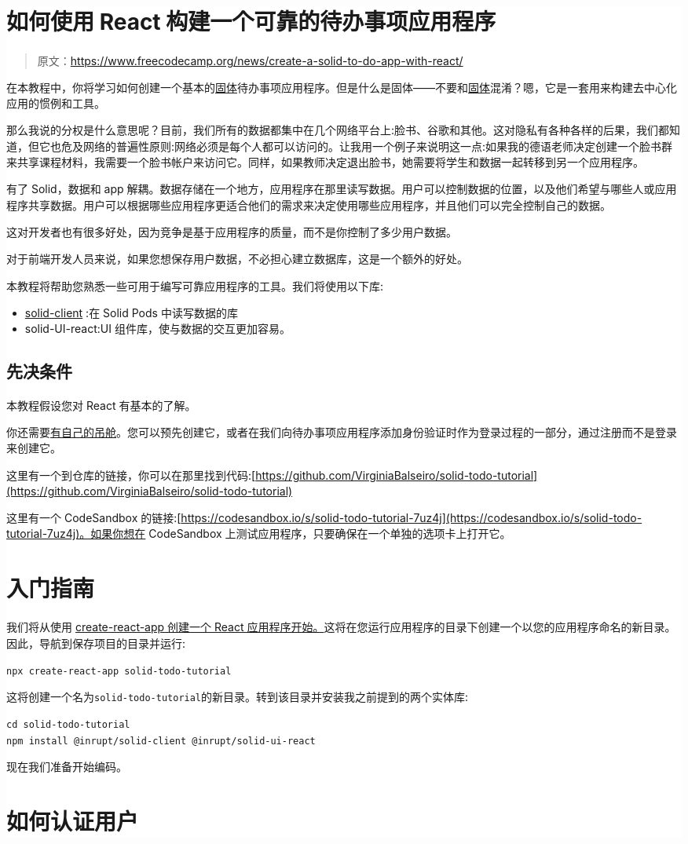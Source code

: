 # 如何使用 React 构建一个可靠的待办事项应用程序

> 原文：<https://www.freecodecamp.org/news/create-a-solid-to-do-app-with-react/>

在本教程中，你将学习如何创建一个基本的[固体](https://solidproject.org/about)待办事项应用程序。但是什么是固体——不要和[固体](https://www.freecodecamp.org/news/solid-principles-explained-in-plain-english/)混淆？嗯，它是一套用来构建去中心化应用的惯例和工具。

那么我说的分权是什么意思呢？目前，我们所有的数据都集中在几个网络平台上:脸书、谷歌和其他。这对隐私有各种各样的后果，我们都知道，但它也危及网络的普遍性原则:网络必须是每个人都可以访问的。让我用一个例子来说明这一点:如果我的德语老师决定创建一个脸书群来共享课程材料，我需要一个脸书帐户来访问它。同样，如果教师决定退出脸书，她需要将学生和数据一起转移到另一个应用程序。

有了 Solid，数据和 app 解耦。数据存储在一个地方，应用程序在那里读写数据。用户可以控制数据的位置，以及他们希望与哪些人或应用程序共享数据。用户可以根据哪些应用程序更适合他们的需求来决定使用哪些应用程序，并且他们可以完全控制自己的数据。

这对开发者也有很多好处，因为竞争是基于应用程序的质量，而不是你控制了多少用户数据。

对于前端开发人员来说，如果您想保存用户数据，不必担心建立数据库，这是一个额外的好处。

本教程将帮助您熟悉一些可用于编写可靠应用程序的工具。我们将使用以下库:

*   [solid-client](https://docs.inrupt.com/developer-tools/javascript/client-libraries/tutorial/read-write-data/) :在 Solid Pods 中读写数据的库
*   solid-UI-react:UI 组件库，使与数据的交互更加容易。

## 先决条件

本教程假设您对 React 有基本的了解。

你还需要[有自己的吊舱](https://solidproject.org/users/get-a-pod)。您可以预先创建它，或者在我们向待办事项应用程序添加身份验证时作为登录过程的一部分，通过注册而不是登录来创建它。

这里有一个到仓库的链接，你可以在那里找到代码:[https://github.com/VirginiaBalseiro/solid-todo-tutorial](https://github.com/VirginiaBalseiro/solid-todo-tutorial)

这里有一个 CodeSandbox 的链接:[https://codesandbox.io/s/solid-todo-tutorial-7uz4j](https://codesandbox.io/s/solid-todo-tutorial-7uz4j)。如果你想在 CodeSandbox 上测试应用程序，只要确保在一个单独的选项卡上打开它。

# 入门指南

我们将从使用 [create-react-app 创建一个 React 应用程序开始。](https://create-react-app.dev/)这将在您运行应用程序的目录下创建一个以您的应用程序命名的新目录。因此，导航到保存项目的目录并运行:

```
npx create-react-app solid-todo-tutorial 
```

这将创建一个名为`solid-todo-tutorial`的新目录。转到该目录并安装我之前提到的两个实体库:

```
cd solid-todo-tutorial
npm install @inrupt/solid-client @inrupt/solid-ui-react 
```

现在我们准备开始编码。

# 如何认证用户
